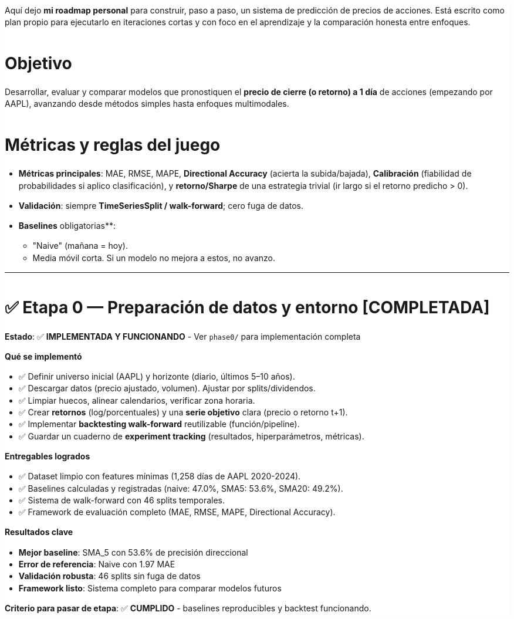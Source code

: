 Aquí dejo **mi roadmap personal** para construir, paso a paso, un sistema de predicción de precios de acciones. Está escrito como plan propio para ejecutarlo en iteraciones cortas y con foco en el aprendizaje y la comparación honesta entre enfoques.

# Objetivo

Desarrollar, evaluar y comparar modelos que pronostiquen el **precio de cierre (o retorno) a 1 día** de acciones (empezando por AAPL), avanzando desde métodos simples hasta enfoques multimodales.

# Métricas y reglas del juego

* **Métricas principales**: MAE, RMSE, MAPE, **Directional Accuracy** (acierta la subida/bajada), **Calibración** (fiabilidad de probabilidades si aplico clasificación), y **retorno/Sharpe** de una estrategia trivial (ir largo si el retorno predicho > 0).
* **Validación**: siempre **TimeSeriesSplit / walk-forward**; cero fuga de datos.
* **Baselines** obligatorias\*\*:

  * "Naive" (mañana = hoy).
  * Media móvil corta.
    Si un modelo no mejora a estos, no avanzo.

---

# ✅ Etapa 0 — Preparación de datos y entorno **[COMPLETADA]**

**Estado**: ✅ **IMPLEMENTADA Y FUNCIONANDO** - Ver `phase0/` para implementación completa

**Qué se implementó**

* ✅ Definir universo inicial (AAPL) y horizonte (diario, últimos 5–10 años).
* ✅ Descargar datos (precio ajustado, volumen). Ajustar por splits/dividendos.
* ✅ Limpiar huecos, alinear calendarios, verificar zona horaria.
* ✅ Crear **retornos** (log/porcentuales) y una **serie objetivo** clara (precio o retorno t+1).
* ✅ Implementar **backtesting walk-forward** reutilizable (función/pipeline).
* ✅ Guardar un cuaderno de **experiment tracking** (resultados, hiperparámetros, métricas).

**Entregables logrados**

* ✅ Dataset limpio con features mínimas (1,258 días de AAPL 2020-2024).
* ✅ Baselines calculadas y registradas (naive: 47.0%, SMA5: 53.6%, SMA20: 49.2%).
* ✅ Sistema de walk-forward con 46 splits temporales.
* ✅ Framework de evaluación completo (MAE, RMSE, MAPE, Directional Accuracy).

**Resultados clave**

* **Mejor baseline**: SMA_5 con 53.6% de precisión direccional
* **Error de referencia**: Naive con 1.97 MAE
* **Validación robusta**: 46 splits sin fuga de datos
* **Framework listo**: Sistema completo para comparar modelos futuros

**Criterio para pasar de etapa**: ✅ **CUMPLIDO** - baselines reproducibles y backtest funcionando.
